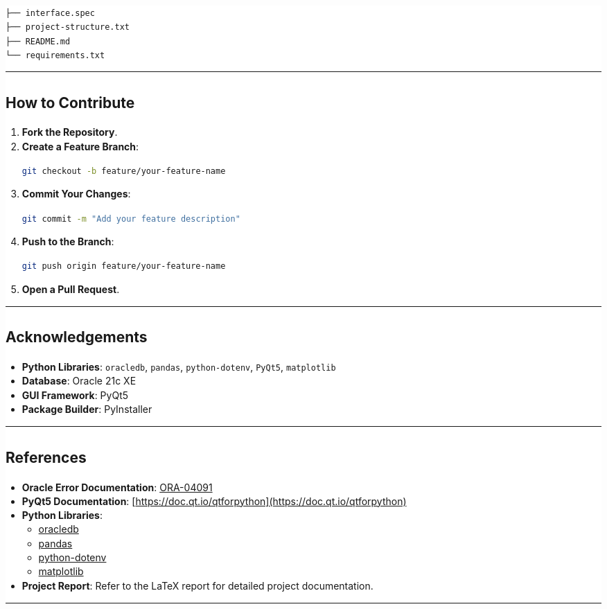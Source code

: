 ```
├── interface.spec
├── project-structure.txt
├── README.md
└── requirements.txt
```

---

## How to Contribute
1. **Fork the Repository**.
2. **Create a Feature Branch**:
   ```bash
   git checkout -b feature/your-feature-name
   ```
3. **Commit Your Changes**:
   ```bash
   git commit -m "Add your feature description"
   ```
4. **Push to the Branch**:
   ```bash
   git push origin feature/your-feature-name
   ```
5. **Open a Pull Request**.

---

## Acknowledgements
- **Python Libraries**: `oracledb`, `pandas`, `python-dotenv`, `PyQt5`, `matplotlib`
- **Database**: Oracle 21c XE
- **GUI Framework**: PyQt5
- **Package Builder**: PyInstaller

---

## References
- **Oracle Error Documentation**: [ORA-04091](https://docs.oracle.com/en/database/oracle/oracle-database/21/server/ORACLE-ERR-04091.html)
- **PyQt5 Documentation**: [https://doc.qt.io/qtforpython](https://doc.qt.io/qtforpython)
- **Python Libraries**:
   - [oracledb](https://pypi.org/project/oracledb/)
   - [pandas](https://pandas.pydata.org/)
   - [python-dotenv](https://pypi.org/project/python-dotenv/)
   - [matplotlib](https://matplotlib.org/)
- **Project Report**: Refer to the LaTeX report for detailed project documentation.

---